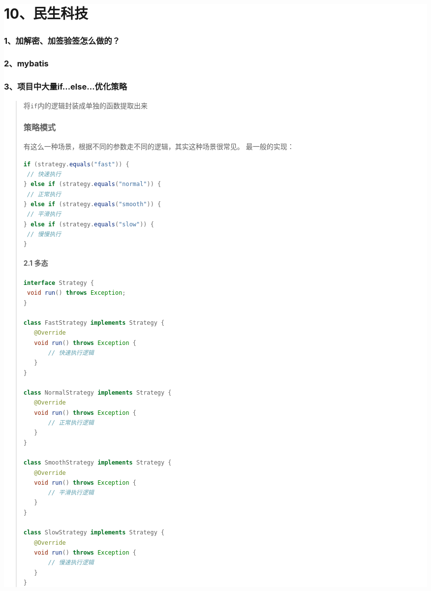 

# 10、民生科技

###  1、加解密、加签验签怎么做的？

### 2、mybatis

### 3、项目中大量if…else…优化策略

>将`if`内的逻辑封装成单独的函数提取出来
>
>### 策略模式
>
>有这么一种场景，根据不同的参数走不同的逻辑，其实这种场景很常见。
> 最一般的实现：
>
>```java
>if (strategy.equals("fast")) {
>  // 快速执行
>} else if (strategy.equals("normal")) {
>  // 正常执行
>} else if (strategy.equals("smooth")) {
>  // 平滑执行
>} else if (strategy.equals("slow")) {
>  // 慢慢执行
>}
>```
>
>#### 2.1 多态
>
>```java
>interface Strategy {
>  void run() throws Exception;
>}
>
>class FastStrategy implements Strategy {
>    @Override
>    void run() throws Exception {
>        // 快速执行逻辑
>    }
>}
>
>class NormalStrategy implements Strategy {
>    @Override
>    void run() throws Exception {
>        // 正常执行逻辑
>    }
>}
>
>class SmoothStrategy implements Strategy {
>    @Override
>    void run() throws Exception {
>        // 平滑执行逻辑
>    }
>}
>
>class SlowStrategy implements Strategy {
>    @Override
>    void run() throws Exception {
>        // 慢速执行逻辑
>    }
>}